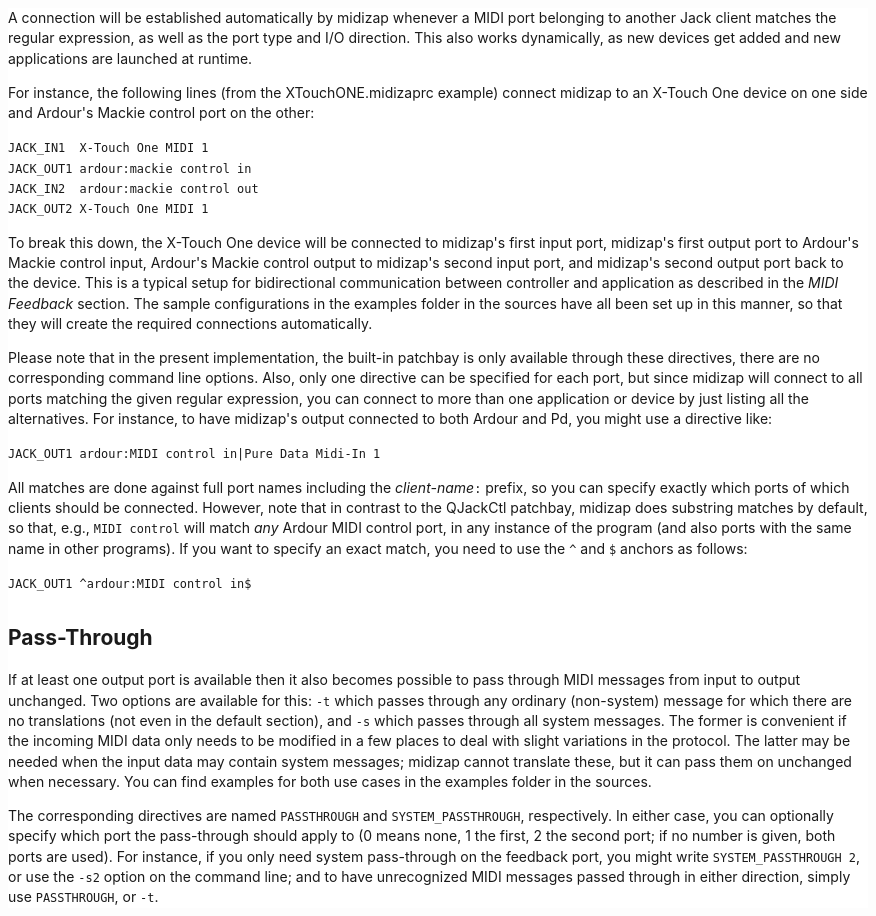 A connection will be established automatically by midizap whenever a MIDI port belonging to another Jack client matches the regular expression, as well as the port type and I/O direction. This also works dynamically, as new devices get added and new applications are launched at runtime.

For instance, the following lines (from the XTouchONE.midizaprc example) connect midizap to an X-Touch One device on one side and Ardour's Mackie control port on the other:

~~~
JACK_IN1  X-Touch One MIDI 1
JACK_OUT1 ardour:mackie control in
JACK_IN2  ardour:mackie control out
JACK_OUT2 X-Touch One MIDI 1
~~~

To break this down, the X-Touch One device will be connected to midizap's first input port, midizap's first output port to Ardour's Mackie control input, Ardour's Mackie control output to midizap's second input port, and midizap's second output port back to the device. This is a typical setup for bidirectional communication between controller and application as described in the *MIDI Feedback* section. The sample configurations in the examples folder in the sources have all been set up in this manner, so that they will create the required connections automatically.

Please note that in the present implementation, the built-in patchbay is only available through these directives, there are no corresponding command line options. Also, only one directive can be specified for each port, but since midizap will connect to all ports matching the given regular expression, you can connect to more than one application or device by just listing all the alternatives. For instance, to have midizap's output connected to both Ardour and Pd, you might use a directive like:

~~~
JACK_OUT1 ardour:MIDI control in|Pure Data Midi-In 1
~~~

All matches are done against full port names including the *client-name*`:` prefix, so you can specify exactly which ports of which clients should be connected. However, note that in contrast to the QJackCtl patchbay, midizap does substring matches by default, so that, e.g., `MIDI control` will match *any* Ardour MIDI control port, in any instance of the program (and also ports with the same name in other programs). If you want to specify an exact match, you need to use the `^` and `$` anchors as follows:

~~~
JACK_OUT1 ^ardour:MIDI control in$
~~~

## Pass-Through

If at least one output port is available then it also becomes possible to pass through MIDI messages from input to output unchanged. Two options are available for this: `-t` which passes through any ordinary (non-system) message for which there are no translations (not even in the default section), and `-s` which passes through all system messages. The former is convenient if the incoming MIDI data only needs to be modified in a few places to deal with slight variations in the protocol. The latter may be needed when the input data may contain system messages; midizap cannot translate these, but it can pass them on unchanged when necessary. You can find examples for both use cases in the examples folder in the sources.

The corresponding directives are named `PASSTHROUGH` and `SYSTEM_PASSTHROUGH`, respectively. In either case, you can optionally specify which port the pass-through should apply to (0 means none, 1 the first, 2 the second port; if no number is given, both ports are used). For instance, if you only need system pass-through on the feedback port, you might write `SYSTEM_PASSTHROUGH 2`, or use the `-s2` option on the command line; and to have unrecognized MIDI messages passed through in either direction, simply use `PASSTHROUGH`, or `-t`.
